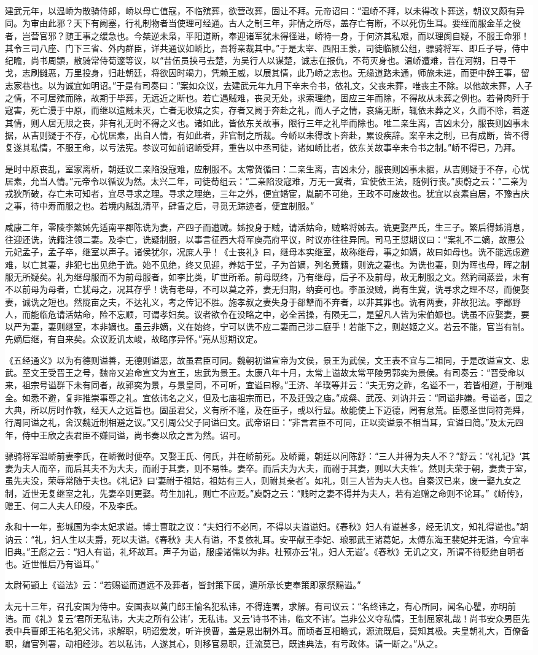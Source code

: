 建武元年，以温峤为散骑侍郎，峤以母亡值寇，不临殡葬，欲营改葬，固让不拜。元帝诏曰：“温峤不拜，以未得改卜葬送，朝议又颇有异同。为审由此邪？天下有阙塞，行礼制物者当使理可经通。古人之制三年，非情之所尽，盖存亡有断，不以死伤生耳。要绖而服金革之役者，岂营官邪？随王事之缓急也。今桀逆未枭，平阳道断，奉迎诸军犹未得径进，峤特一身，于何济其私艰，而以理阂自疑，不服王命邪！其令三司八座、门下三省、外内群臣，详共通议如峤比，吾将亲裁其中。”于是太宰、西阳王羕，司徒临颍公组，骠骑将军、即丘子导，侍中纪瞻，尚书周顗，散骑常侍荀邃等议，以“昔伍员挟弓去楚，为吴行人以谋楚，诚志在报仇，不苟灭身也。温峤遭难，昔在河朔，日寻干戈，志刷雠恶，万里投身，归赴朝廷，将欲因时竭力，凭赖王威，以展其情，此乃峤之志也。无缘道路未通，师旅未进，而更中辞王事，留志家巷也。以为诚宜如明诏。”于是有司奏曰：“案如众议，去建武元年九月下辛未令书，依礼文，父丧未葬，唯丧主不除。以他故未葬，人子之情，不可居殡而除，故期于毕葬，无远近之断也。若亡遇贼难，丧灵无处，求索理绝，固应三年而除，不得故从未葬之例也。若骨肉歼于寇害，死亡漫于中原，而继以遗贼未灭，亡者无收殡之实，存者又阙于奔赴之礼，而人子之情，哀痛无断，辄依未葬之义，久而不除，若遂其情，则人居无限之丧，非有礼无时不得之义也。诸如此，皆依东关故事，限行三年之礼毕而除也。唯二亲生离，吉凶未分，服丧则凶事未据，从吉则疑于不存，心忧居素，出自人情，有如此者，非官制之所裁。今峤以未得改卜奔赴，累设疾辞。案辛未之制，已有成断，皆不得复遂其私情，不服王命，以亏法宪。参议可如前诏峤受拜，重告以中丞司徒，诸如峤比者，依东关故事辛未令书之制。”峤不得已，乃拜。

是时中原丧乱，室家离析，朝廷议二亲陷没寇难，应制服不。太常贺循曰：二亲生离，吉凶未分，服丧则凶事未据，从吉则疑于不存，心忧居素，允当人情。”元帝令以循议为然。太兴二年，司徒荀组云：“二亲陷没寇难，万无一冀者，宜使依王法，随例行丧。”庾蔚之云：“二亲为戎狄所破，存亡未可知者，宜尽寻求之理。寻求之理绝，三年之外，便宜婚宦，胤嗣不可绝，王政不可废故也。犹宜以哀素自居，不豫吉庆之事，待中寿而服之也。若境内贼乱清平，肆眚之后，寻觅无踪迹者，便宜制服。”

咸康二年，零陵李繁姊先适南平郡陈诜为妻，产四子而遭贼。姊投身于贼，请活姑命，贼略将姊去。诜更娶严氏，生三子。繁后得姊消息，往迎还诜，诜籍注领二妻。及李亡，诜疑制服，以事言征西大将军庾亮府平议，时议亦往往异同。司马王愆期议曰：“案礼不二嫡，故惠公元妃孟子，孟子卒，继室以声子。诸侯犹尔，况庶人乎！《士丧礼》曰，继母本实继室，故称继母，事之如嫡，故曰如母也。诜不能远虑避难，以亡其妻，非犯七出见绝于诜。始不见绝，终又见迎，养姑于堂，子为首嫡，列名黄籍，则诜之妻也。为诜也妻，则为晖也母，晖之制服无所疑矣。礼为继母服而不为前母服者，如李比类，旷世所希。前母既终，乃有继母，后子不及前母，故无制服之文。然礿祠蒸尝，未有不以前母为母者，亡犹母之，况其存乎！诜有老母，不可以莫之养，妻无归期，纳妾可也。李虽没贼，尚有生冀，诜寻求之理不尽，而便娶妻，诚诜之短也。然陇亩之夫，不达礼义，考之传记不胜。施孝叔之妻失身于郤犨而不弃者，以非其罪也。诜有两妻，非故犯法。李鄙野人，而能临危请活姑命，险不忘顺，可谓孝妇矣。议者欲令在没略之中，必全苦操，有陨无二，是望凡人皆为宋伯姬也。诜虽不应娶妻，要以严为妻，妻则继室，本非嫡也。虽云非嫡，义在始终，宁可以诜不应二妻而己涉二庭乎！若能下之，则赵姬之义。若云不能，官当有制。先嫡后继，有自来矣。众议贬讥太峻，故略序异怀。”亮从愆期议定。

《五经通义》以为有德则谥善，无德则谥恶，故虽君臣可同。魏朝初谥宣帝为文侯，景王为武侯，文王表不宜与二祖同，于是改谥宣文、忠武。至文王受晋王之号，魏帝又追命宣文为宣王，忠武为景王。太康八年十月，太常上谥故太常平陵男郭奕为景侯。有司奏云：“晋受命以来，祖宗号谥群下未有同者，故郭奕为景，与景皇同，不可听，宜谥曰穆。”王济、羊璞等并云：“夫无穷之祚，名谥不一，若皆相避，于制难全。如悉不避，复非推崇事尊之礼。宜依讳名之义，但及七庙祖宗而已，不及迁毁之庙。”成粲、武茂、刘讷并云：“同谥非嫌。号谥者，国之大典，所以厉时作教，经天人之远旨也。固虽君父，义有所不隆，及在臣子，或以行显。故能使上下迈德，罔有怠荒。臣愿圣世同符尧舜，行周同谥之礼，舍汉魏近制相避之议。”又引周公父子同谥曰文。武帝诏曰：“非言君臣不可同，正以奕谥景不相当耳，宜谥曰简。”及太元四年，侍中王欣之表君臣不嫌同谥，尚书奏以欣之言为然。诏可。

骠骑将军温峤前妻李氏，在峤微时便卒。又娶王氏、何氏，并在峤前死。及峤薨，朝廷以问陈舒：“三人并得为夫人不？”舒云：“《礼记》‘其妻为夫人而卒，而后其夫不为大夫，而祔于其妻，则不易牲。妻卒。而后夫为大夫，而祔于其妻，则以大夫牲’。然则夫荣于朝，妻贵于室，虽先夫没，荣辱常随于夫也。《礼记》曰‘妻祔于祖姑，祖姑有三人，则祔其亲者’。如礼，则三人皆为夫人也。自秦汉已来，废一娶九女之制，近世无复继室之礼，先妻卒则更娶。苟生加礼，则亡不应贬。”庾蔚之云：“贱时之妻不得并为夫人，若有追赠之命则不论耳。”《峤传》，赠王、何二人夫人印绶，不及李氏。

永和十一年，彭城国为李太妃求谥。博士曹耽之议：“夫妇行不必同，不得以夫谥谥妇。《春秋》妇人有谥甚多，经无讥文，知礼得谥也。”胡讷云：“礼，妇人生以夫爵，死以夫谥。《春秋》夫人有谥，不复依礼耳。安平献王李妃、琅邪武王诸葛妃，太傅东海王裴妃并无谥，今宜率旧典。”王彪之云：“妇人有谥，礼坏故耳。声子为谥，服虔诸儒以为非。杜预亦云‘礼，妇人无谥’。《春秋》无讥之文，所谓不待贬绝自明者也。近世惟后乃有谥耳。”

太尉荀顗上《谥法》云：“若赐谥而道远不及葬者，皆封策下属，遣所承长吏奉策即家祭赐谥。”

太元十三年，召孔安国为侍中。安国表以黄门郎王愉名犯私讳，不得连署，求解。有司议云：“名终讳之，有心所同，闻名心瞿，亦明前诰。而《礼》复云‘君所无私讳，大夫之所有公讳’，无私讳。又云‘诗书不讳，临文不讳’。岂非公义夺私情，王制屈家礼哉！尚书安众男臣先表中兵曹郎王祐名犯父讳，求解职，明诏爰发，听许换曹，盖是恩出制外耳。而顷者互相瞻式，源流既启，莫知其极。夫皇朝礼大，百僚备职，编官列署，动相经涉。若以私讳，人遂其心，则移官易职，迁流莫已，既违典法，有亏政体。请一断之。”从之。
